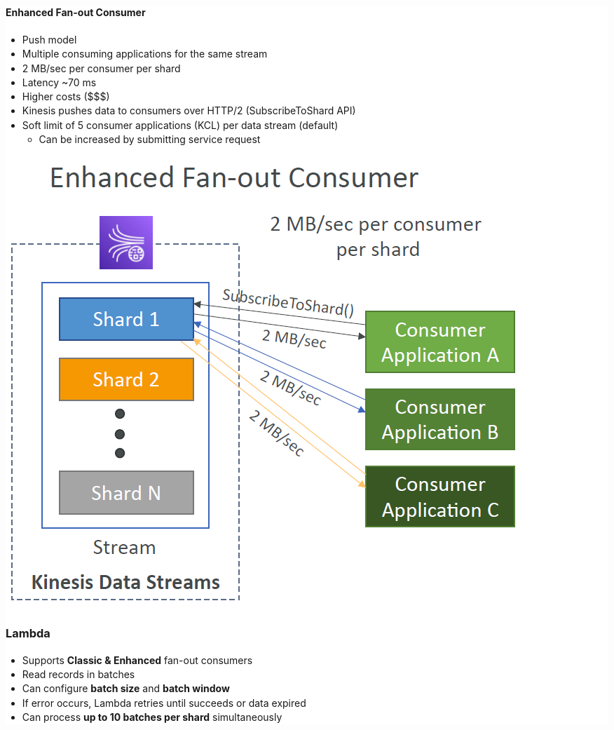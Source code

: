 #### Enhanced Fan-out Consumer

- Push model
- Multiple consuming applications for the same stream
- 2 MB/sec per consumer per shard
- Latency ~70 ms
- Higher costs ($$$)
- Kinesis pushes data to consumers over HTTP/2 (SubscribeToShard API)
- Soft limit of 5 consumer applications (KCL) per data stream (default)
  - Can be increased by submitting service request

![kds enhanced fanout](./kds-enhanced-fanout.png)

### Lambda

- Supports **Classic & Enhanced** fan-out consumers
- Read records in batches
- Can configure **batch size** and **batch window**
- If error occurs, Lambda retries until succeeds or data expired
- Can process **up to 10 batches per shard** simultaneously
